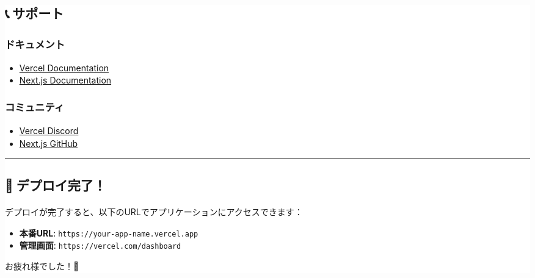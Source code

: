 ## 📞 サポート

### ドキュメント

- [Vercel Documentation](https://vercel.com/docs)
- [Next.js Documentation](https://nextjs.org/docs)

### コミュニティ

- [Vercel Discord](https://vercel.com/discord)
- [Next.js GitHub](https://github.com/vercel/next.js)

---

## 🎉 デプロイ完了！

デプロイが完了すると、以下のURLでアプリケーションにアクセスできます：

- **本番URL**: `https://your-app-name.vercel.app`
- **管理画面**: `https://vercel.com/dashboard`

お疲れ様でした！🚀

